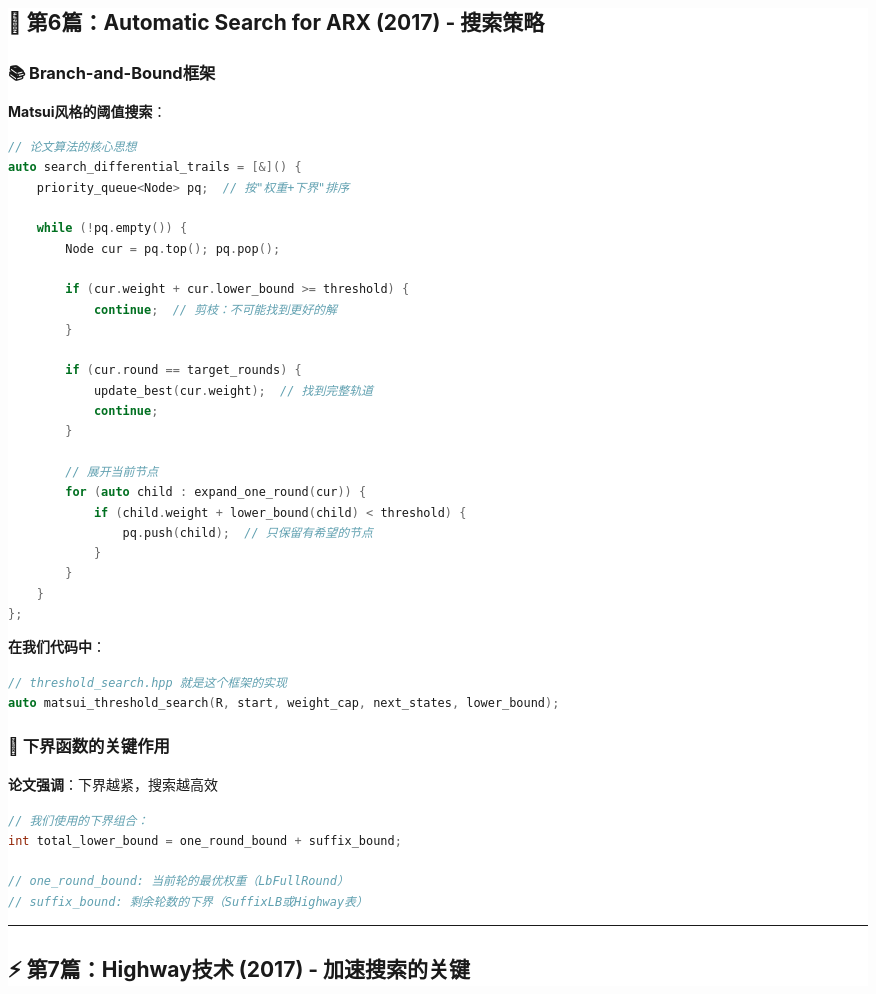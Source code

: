 ## 🎯 **第6篇：Automatic Search for ARX (2017) - 搜索策略**

### 📚 **Branch-and-Bound框架**

**Matsui风格的阈值搜索**：
```cpp
// 论文算法的核心思想
auto search_differential_trails = [&]() {
    priority_queue<Node> pq;  // 按"权重+下界"排序
    
    while (!pq.empty()) {
        Node cur = pq.top(); pq.pop();
        
        if (cur.weight + cur.lower_bound >= threshold) {
            continue;  // 剪枝：不可能找到更好的解
        }
        
        if (cur.round == target_rounds) {
            update_best(cur.weight);  // 找到完整轨道
            continue;
        }
        
        // 展开当前节点
        for (auto child : expand_one_round(cur)) {
            if (child.weight + lower_bound(child) < threshold) {
                pq.push(child);  // 只保留有希望的节点
            }
        }
    }
};
```

**在我们代码中**：
```cpp
// threshold_search.hpp 就是这个框架的实现
auto matsui_threshold_search(R, start, weight_cap, next_states, lower_bound);
```

### 🏃 **下界函数的关键作用**

**论文强调**：下界越紧，搜索越高效
```cpp
// 我们使用的下界组合：
int total_lower_bound = one_round_bound + suffix_bound;

// one_round_bound: 当前轮的最优权重（LbFullRound）
// suffix_bound: 剩余轮数的下界（SuffixLB或Highway表）
```

---

## ⚡ **第7篇：Highway技术 (2017) - 加速搜索的关键**
